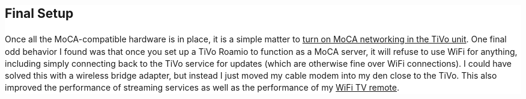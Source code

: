 [Amazon]: https://amazon.com


## Final Setup

Once all the MoCA-compatible hardware is in place, it is a simple matter to
[turn on MoCA networking in the TiVo unit]. One final odd behavior I found
was that once you set up a TiVo Roamio to function as a MoCA server, it
will refuse to use WiFi for anything, including simply connecting back to
the TiVo service for updates (which are otherwise fine over WiFi
connections). I could have solved this with a wireless bridge adapter, but
instead I just moved my cable modem into my den close to the TiVo. This
also improved the performance of streaming services as well as the
performance of my [WiFi TV remote].

[turn on MoCA networking in the TiVo unit]: https://explore.tivo.com/how-to/home-network#moca
[WiFi TV remote]: ../tv-remote


[Roamio]: https://www.tivo.com/shop/roamio
[MoCA]: http://www.mocalliance.org/
[TiVo's own information]: https://www.tivo.com/my-account/how-to/what-moca